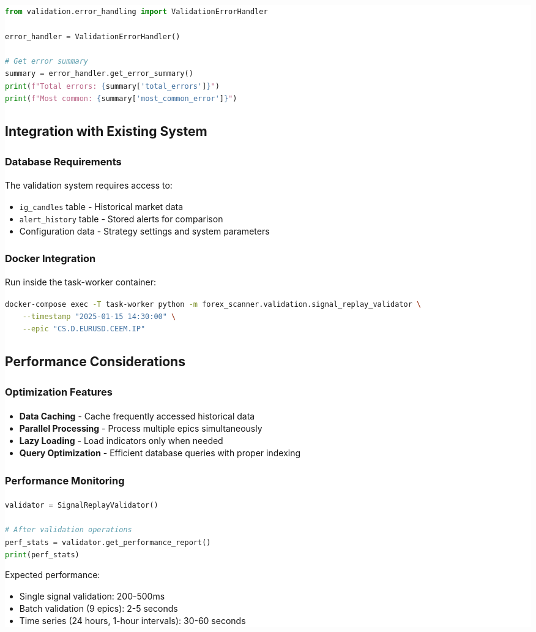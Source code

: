 ```python
from validation.error_handling import ValidationErrorHandler

error_handler = ValidationErrorHandler()

# Get error summary
summary = error_handler.get_error_summary()
print(f"Total errors: {summary['total_errors']}")
print(f"Most common: {summary['most_common_error']}")
```

## Integration with Existing System

### Database Requirements

The validation system requires access to:
- `ig_candles` table - Historical market data
- `alert_history` table - Stored alerts for comparison
- Configuration data - Strategy settings and system parameters

### Docker Integration  

Run inside the task-worker container:

```bash
docker-compose exec -T task-worker python -m forex_scanner.validation.signal_replay_validator \
    --timestamp "2025-01-15 14:30:00" \
    --epic "CS.D.EURUSD.CEEM.IP"
```

## Performance Considerations

### Optimization Features

- **Data Caching** - Cache frequently accessed historical data
- **Parallel Processing** - Process multiple epics simultaneously
- **Lazy Loading** - Load indicators only when needed
- **Query Optimization** - Efficient database queries with proper indexing

### Performance Monitoring

```python
validator = SignalReplayValidator()

# After validation operations
perf_stats = validator.get_performance_report()
print(perf_stats)
```

Expected performance:
- Single signal validation: 200-500ms
- Batch validation (9 epics): 2-5 seconds
- Time series (24 hours, 1-hour intervals): 30-60 seconds
